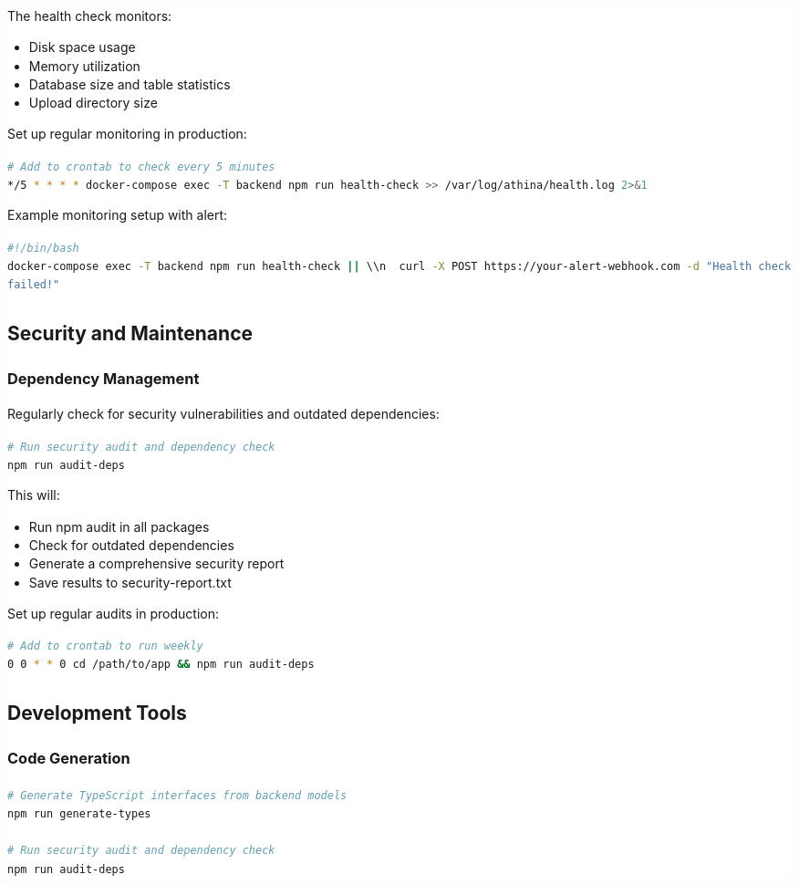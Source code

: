 The health check monitors:
- Disk space usage
- Memory utilization
- Database size and table statistics
- Upload directory size

Set up regular monitoring in production:

```bash
# Add to crontab to check every 5 minutes
*/5 * * * * docker-compose exec -T backend npm run health-check >> /var/log/athina/health.log 2>&1
```

Example monitoring setup with alert:
```bash
#!/bin/bash
docker-compose exec -T backend npm run health-check || \\n  curl -X POST https://your-alert-webhook.com -d "Health check failed!"
```

## Security and Maintenance

### Dependency Management

Regularly check for security vulnerabilities and outdated dependencies:

```bash
# Run security audit and dependency check
npm run audit-deps
```

This will:
- Run npm audit in all packages
- Check for outdated dependencies
- Generate a comprehensive security report
- Save results to security-report.txt

Set up regular audits in production:
```bash
# Add to crontab to run weekly
0 0 * * 0 cd /path/to/app && npm run audit-deps
```

## Development Tools

### Code Generation

```bash
# Generate TypeScript interfaces from backend models
npm run generate-types

# Run security audit and dependency check
npm run audit-deps
```
